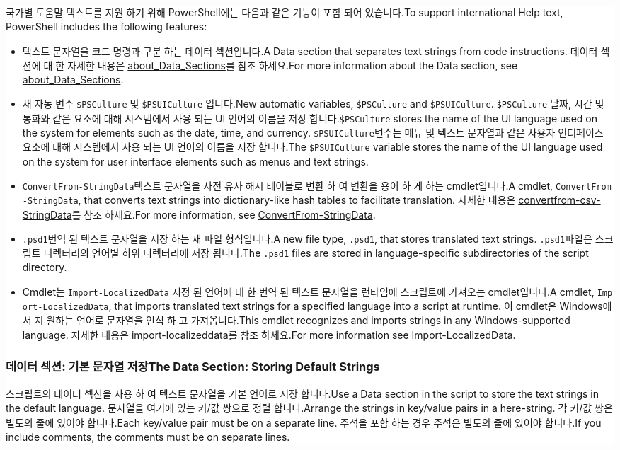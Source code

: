 <span data-ttu-id="ef479-112">국가별 도움말 텍스트를 지원 하기 위해 PowerShell에는 다음과 같은 기능이 포함 되어 있습니다.</span><span class="sxs-lookup"><span data-stu-id="ef479-112">To support international Help text, PowerShell includes the following features:</span></span>

- <span data-ttu-id="ef479-113">텍스트 문자열을 코드 명령과 구분 하는 데이터 섹션입니다.</span><span class="sxs-lookup"><span data-stu-id="ef479-113">A Data section that separates text strings from code instructions.</span></span> <span data-ttu-id="ef479-114">데이터 섹션에 대 한 자세한 내용은 [about_Data_Sections](about_Data_Sections.md)를 참조 하세요.</span><span class="sxs-lookup"><span data-stu-id="ef479-114">For more information about the Data section, see [about_Data_Sections](about_Data_Sections.md).</span></span>

- <span data-ttu-id="ef479-115">새 자동 변수 `$PSCulture` 및 `$PSUICulture` 입니다.</span><span class="sxs-lookup"><span data-stu-id="ef479-115">New automatic variables, `$PSCulture` and `$PSUICulture`.</span></span> <span data-ttu-id="ef479-116">`$PSCulture` 날짜, 시간 및 통화와 같은 요소에 대해 시스템에서 사용 되는 UI 언어의 이름을 저장 합니다.</span><span class="sxs-lookup"><span data-stu-id="ef479-116">`$PSCulture` stores the name of the UI language used on the system for elements such as the date, time, and currency.</span></span> <span data-ttu-id="ef479-117">`$PSUICulture`변수는 메뉴 및 텍스트 문자열과 같은 사용자 인터페이스 요소에 대해 시스템에서 사용 되는 UI 언어의 이름을 저장 합니다.</span><span class="sxs-lookup"><span data-stu-id="ef479-117">The `$PSUICulture` variable stores the name of the UI language used on the system for user interface elements such as menus and text strings.</span></span>

- <span data-ttu-id="ef479-118">`ConvertFrom-StringData`텍스트 문자열을 사전 유사 해시 테이블로 변환 하 여 변환을 용이 하 게 하는 cmdlet입니다.</span><span class="sxs-lookup"><span data-stu-id="ef479-118">A cmdlet, `ConvertFrom-StringData`, that converts text strings into dictionary-like hash tables to facilitate translation.</span></span> <span data-ttu-id="ef479-119">자세한 내용은 [convertfrom-csv-StringData](xref:Microsoft.PowerShell.Utility.ConvertFrom-StringData)를 참조 하세요.</span><span class="sxs-lookup"><span data-stu-id="ef479-119">For more information, see [ConvertFrom-StringData](xref:Microsoft.PowerShell.Utility.ConvertFrom-StringData).</span></span>

- <span data-ttu-id="ef479-120">`.psd1`번역 된 텍스트 문자열을 저장 하는 새 파일 형식입니다.</span><span class="sxs-lookup"><span data-stu-id="ef479-120">A new file type, `.psd1`, that stores translated text strings.</span></span> <span data-ttu-id="ef479-121">`.psd1`파일은 스크립트 디렉터리의 언어별 하위 디렉터리에 저장 됩니다.</span><span class="sxs-lookup"><span data-stu-id="ef479-121">The `.psd1` files are stored in language-specific subdirectories of the script directory.</span></span>

- <span data-ttu-id="ef479-122">Cmdlet는 `Import-LocalizedData` 지정 된 언어에 대 한 번역 된 텍스트 문자열을 런타임에 스크립트에 가져오는 cmdlet입니다.</span><span class="sxs-lookup"><span data-stu-id="ef479-122">A cmdlet, `Import-LocalizedData`, that imports translated text strings for a specified language into a script at runtime.</span></span> <span data-ttu-id="ef479-123">이 cmdlet은 Windows에서 지 원하는 언어로 문자열을 인식 하 고 가져옵니다.</span><span class="sxs-lookup"><span data-stu-id="ef479-123">This cmdlet recognizes and imports strings in any Windows-supported language.</span></span> <span data-ttu-id="ef479-124">자세한 내용은 [import-localizeddata](xref:Microsoft.PowerShell.Utility.Import-LocalizedData)를 참조 하세요.</span><span class="sxs-lookup"><span data-stu-id="ef479-124">For more information see [Import-LocalizedData](xref:Microsoft.PowerShell.Utility.Import-LocalizedData).</span></span>

### <a name="the-data-section-storing-default-strings"></a><span data-ttu-id="ef479-125">데이터 섹션: 기본 문자열 저장</span><span class="sxs-lookup"><span data-stu-id="ef479-125">The Data Section: Storing Default Strings</span></span>

<span data-ttu-id="ef479-126">스크립트의 데이터 섹션을 사용 하 여 텍스트 문자열을 기본 언어로 저장 합니다.</span><span class="sxs-lookup"><span data-stu-id="ef479-126">Use a Data section in the script to store the text strings in the default language.</span></span> <span data-ttu-id="ef479-127">문자열을 여기에 있는 키/값 쌍으로 정렬 합니다.</span><span class="sxs-lookup"><span data-stu-id="ef479-127">Arrange the strings in key/value pairs in a here-string.</span></span> <span data-ttu-id="ef479-128">각 키/값 쌍은 별도의 줄에 있어야 합니다.</span><span class="sxs-lookup"><span data-stu-id="ef479-128">Each key/value pair must be on a separate line.</span></span> <span data-ttu-id="ef479-129">주석을 포함 하는 경우 주석은 별도의 줄에 있어야 합니다.</span><span class="sxs-lookup"><span data-stu-id="ef479-129">If you include comments, the comments must be on separate lines.</span></span>
